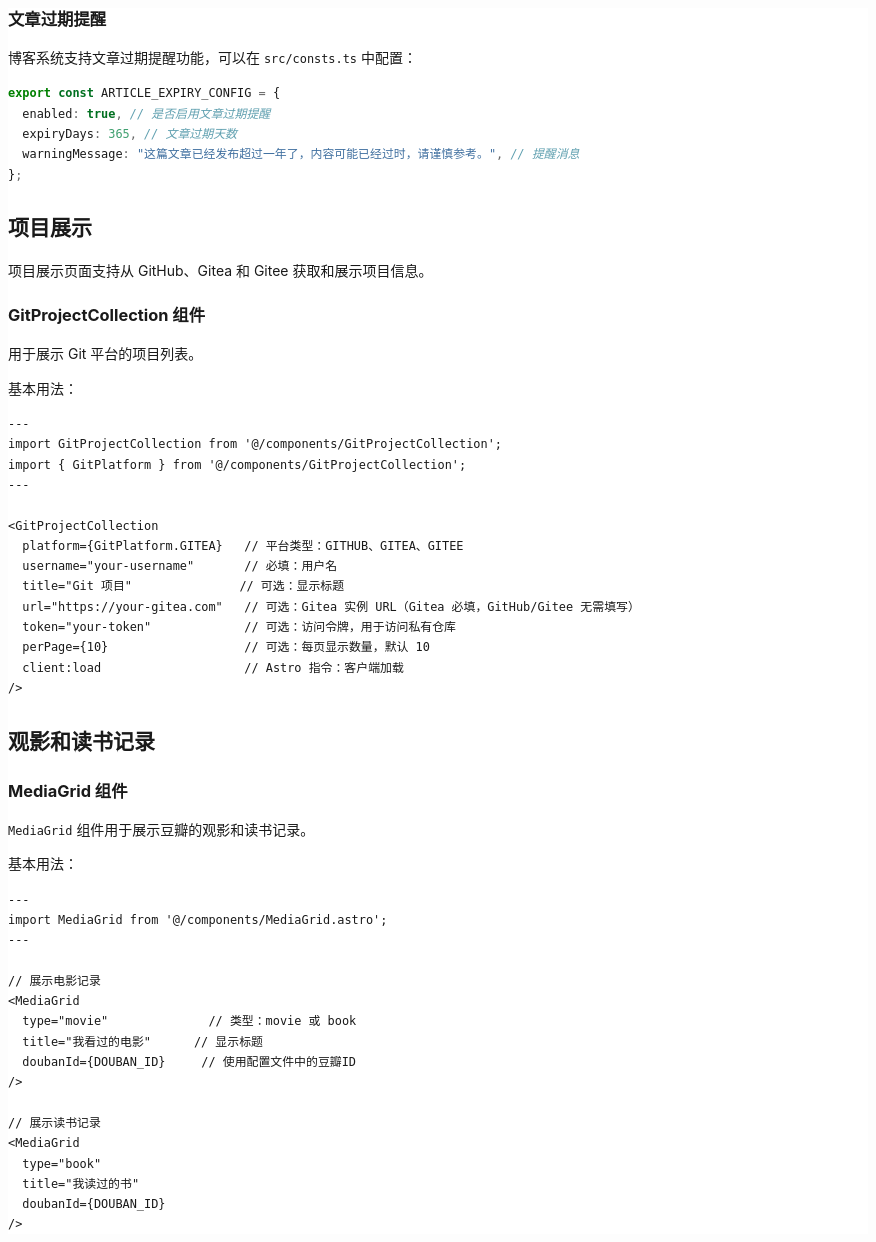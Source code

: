 ### 文章过期提醒

博客系统支持文章过期提醒功能，可以在 `src/consts.ts` 中配置：

```typescript
export const ARTICLE_EXPIRY_CONFIG = {
  enabled: true, // 是否启用文章过期提醒
  expiryDays: 365, // 文章过期天数
  warningMessage: "这篇文章已经发布超过一年了，内容可能已经过时，请谨慎参考。", // 提醒消息
};
```

## 项目展示

项目展示页面支持从 GitHub、Gitea 和 Gitee 获取和展示项目信息。

### GitProjectCollection 组件

用于展示 Git 平台的项目列表。

基本用法：

```astro
---
import GitProjectCollection from '@/components/GitProjectCollection';
import { GitPlatform } from '@/components/GitProjectCollection';
---

<GitProjectCollection
  platform={GitPlatform.GITEA}   // 平台类型：GITHUB、GITEA、GITEE
  username="your-username"       // 必填：用户名
  title="Git 项目"               // 可选：显示标题
  url="https://your-gitea.com"   // 可选：Gitea 实例 URL（Gitea 必填，GitHub/Gitee 无需填写）
  token="your-token"             // 可选：访问令牌，用于访问私有仓库
  perPage={10}                   // 可选：每页显示数量，默认 10
  client:load                    // Astro 指令：客户端加载
/>
```

## 观影和读书记录

### MediaGrid 组件

`MediaGrid` 组件用于展示豆瓣的观影和读书记录。

基本用法：

```astro
---
import MediaGrid from '@/components/MediaGrid.astro';
---

// 展示电影记录
<MediaGrid
  type="movie"              // 类型：movie 或 book
  title="我看过的电影"      // 显示标题
  doubanId={DOUBAN_ID}     // 使用配置文件中的豆瓣ID
/>

// 展示读书记录
<MediaGrid
  type="book"
  title="我读过的书"
  doubanId={DOUBAN_ID}
/>
```
